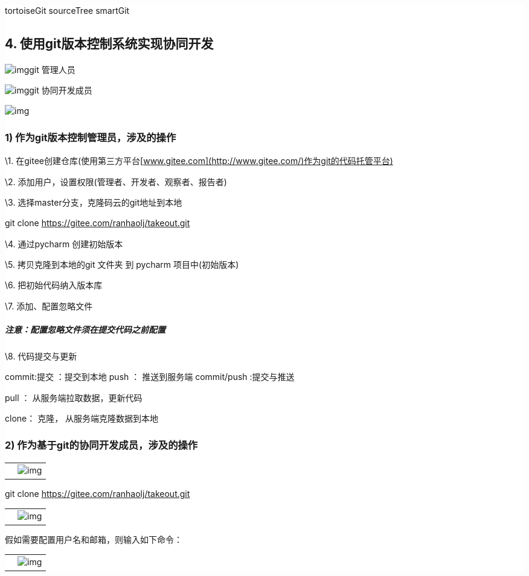 tortoiseGit sourceTree smartGit

## **4.** 使用git版本控制系统实现协同开发

![img](file:///C:\Users\Administrator\AppData\Local\Temp\ksohtml11020\wps253.png)git 管理人员

![img](file:///C:\Users\Administrator\AppData\Local\Temp\ksohtml11020\wps254.png)git 协同开发成员



![img](file:///C:\Users\Administrator\AppData\Local\Temp\ksohtml11020\wps255.png) 

 

### **1)** 作为git版本控制管理员，涉及的操作

\1. 在gitee创建仓库(使用第三方平台[www.gitee.com](http://www.gitee.com/)作为git的代码托管平台)

\2. 添加用户，设置权限(管理者、开发者、观察者、报告者)

\3. 选择master分支，克隆码云的git地址到本地

git clone https://gitee.com/ranhaolj/takeout.git

\4. 通过pycharm 创建初始版本

\5. 拷贝克隆到本地的git 文件夹 到 pycharm 项目中(初始版本)

\6. 把初始代码纳入版本库

\7. 添加、配置忽略文件

##### 注意：配置忽略文件须在提交代码之前配置

\8. 代码提交与更新

commit:提交 ：提交到本地 push ： 推送到服务端 commit/push :提交与推送

pull ： 从服务端拉取数据，更新代码

clone： 克隆， 从服务端克隆数据到本地

### **2)** 作为基于git的协同开发成员，涉及的操作

|      |                                                              |
| ---- | ------------------------------------------------------------ |
|      | ![img](file:///C:\Users\Administrator\AppData\Local\Temp\ksohtml11020\wps256.png) |

git clone https://gitee.com/ranhaolj/takeout.git

|      |                                                              |
| ---- | ------------------------------------------------------------ |
|      | ![img](file:///C:\Users\Administrator\AppData\Local\Temp\ksohtml11020\wps257.jpg) |



假如需要配置用户名和邮箱，则输入如下命令：

|      |                                                              |
| ---- | ------------------------------------------------------------ |
|      | ![img](file:///C:\Users\Administrator\AppData\Local\Temp\ksohtml11020\wps258.png) |
